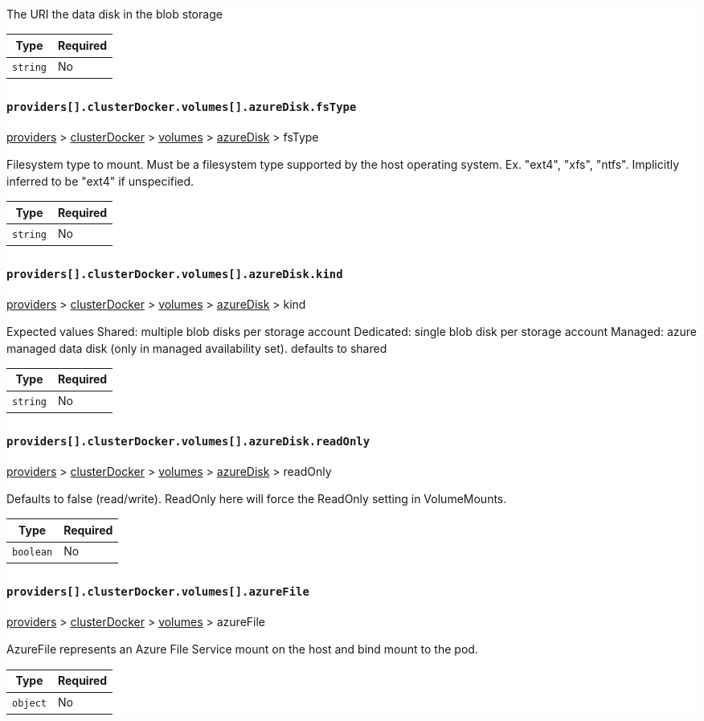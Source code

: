 The URI the data disk in the blob storage

| Type     | Required |
| -------- | -------- |
| `string` | No       |

### `providers[].clusterDocker.volumes[].azureDisk.fsType`

[providers](#providers) > [clusterDocker](#providersclusterdocker) > [volumes](#providersclusterdockervolumes) > [azureDisk](#providersclusterdockervolumesazuredisk) > fsType

Filesystem type to mount. Must be a filesystem type supported by the host operating system. Ex. "ext4", "xfs", "ntfs". Implicitly inferred to be "ext4" if unspecified.

| Type     | Required |
| -------- | -------- |
| `string` | No       |

### `providers[].clusterDocker.volumes[].azureDisk.kind`

[providers](#providers) > [clusterDocker](#providersclusterdocker) > [volumes](#providersclusterdockervolumes) > [azureDisk](#providersclusterdockervolumesazuredisk) > kind

Expected values Shared: multiple blob disks per storage account  Dedicated: single blob disk per storage account  Managed: azure managed data disk (only in managed availability set). defaults to shared

| Type     | Required |
| -------- | -------- |
| `string` | No       |

### `providers[].clusterDocker.volumes[].azureDisk.readOnly`

[providers](#providers) > [clusterDocker](#providersclusterdocker) > [volumes](#providersclusterdockervolumes) > [azureDisk](#providersclusterdockervolumesazuredisk) > readOnly

Defaults to false (read/write). ReadOnly here will force the ReadOnly setting in VolumeMounts.

| Type      | Required |
| --------- | -------- |
| `boolean` | No       |

### `providers[].clusterDocker.volumes[].azureFile`

[providers](#providers) > [clusterDocker](#providersclusterdocker) > [volumes](#providersclusterdockervolumes) > azureFile

AzureFile represents an Azure File Service mount on the host and bind mount to the pod.

| Type     | Required |
| -------- | -------- |
| `object` | No       |
